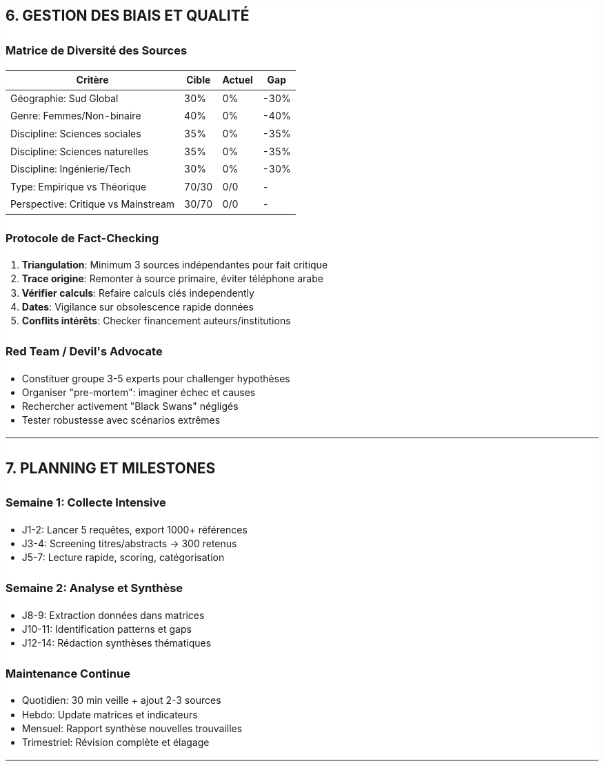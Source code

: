 
## 6. GESTION DES BIAIS ET QUALITÉ

### Matrice de Diversité des Sources
| Critère | Cible | Actuel | Gap |
|---------|-------|--------|-----|
| Géographie: Sud Global | 30% | 0% | -30% |
| Genre: Femmes/Non-binaire | 40% | 0% | -40% |
| Discipline: Sciences sociales | 35% | 0% | -35% |
| Discipline: Sciences naturelles | 35% | 0% | -35% |
| Discipline: Ingénierie/Tech | 30% | 0% | -30% |
| Type: Empirique vs Théorique | 70/30 | 0/0 | - |
| Perspective: Critique vs Mainstream | 30/70 | 0/0 | - |

### Protocole de Fact-Checking
1. **Triangulation**: Minimum 3 sources indépendantes pour fait critique
2. **Trace origine**: Remonter à source primaire, éviter téléphone arabe
3. **Vérifier calculs**: Refaire calculs clés independently
4. **Dates**: Vigilance sur obsolescence rapide données
5. **Conflits intérêts**: Checker financement auteurs/institutions

### Red Team / Devil's Advocate
- Constituer groupe 3-5 experts pour challenger hypothèses
- Organiser "pre-mortem": imaginer échec et causes
- Rechercher activement "Black Swans" négligés
- Tester robustesse avec scénarios extrêmes

---

## 7. PLANNING ET MILESTONES

### Semaine 1: Collecte Intensive
- J1-2: Lancer 5 requêtes, export 1000+ références
- J3-4: Screening titres/abstracts → 300 retenus
- J5-7: Lecture rapide, scoring, catégorisation

### Semaine 2: Analyse et Synthèse  
- J8-9: Extraction données dans matrices
- J10-11: Identification patterns et gaps
- J12-14: Rédaction synthèses thématiques

### Maintenance Continue
- Quotidien: 30 min veille + ajout 2-3 sources
- Hebdo: Update matrices et indicateurs
- Mensuel: Rapport synthèse nouvelles trouvailles
- Trimestriel: Révision complète et élagage

---